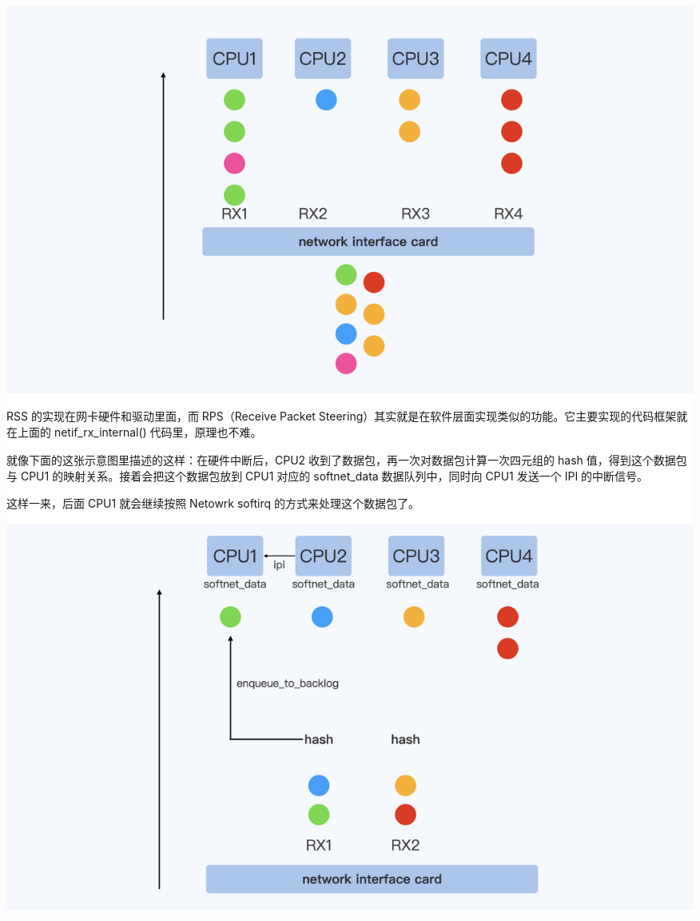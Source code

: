 ![img](assets/ea365c0d44625cf89c746d91799f9633.jpeg)

RSS 的实现在网卡硬件和驱动里面，而 RPS（Receive Packet Steering）其实就是在软件层面实现类似的功能。它主要实现的代码框架就在上面的 netif\_rx\_internal() 代码里，原理也不难。

就像下面的这张示意图里描述的这样：在硬件中断后，CPU2 收到了数据包，再一次对数据包计算一次四元组的 hash 值，得到这个数据包与 CPU1 的映射关系。接着会把这个数据包放到 CPU1 对应的 softnet\_data 数据队列中，同时向 CPU1 发送一个 IPI 的中断信号。

这样一来，后面 CPU1 就会继续按照 Netowrk softirq 的方式来处理这个数据包了。

![img](assets/e0413b74cbc1b5edcde5442fe94e11f9.jpeg)
